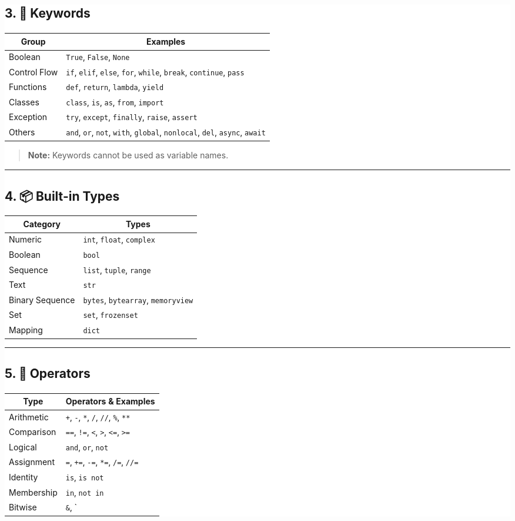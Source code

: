 
## 3. 🔑 Keywords

| Group        | Examples |
|--------------|----------|
| Boolean      | `True`, `False`, `None` |
| Control Flow | `if`, `elif`, `else`, `for`, `while`, `break`, `continue`, `pass` |
| Functions    | `def`, `return`, `lambda`, `yield` |
| Classes      | `class`, `is`, `as`, `from`, `import` |
| Exception    | `try`, `except`, `finally`, `raise`, `assert` |
| Others       | `and`, `or`, `not`, `with`, `global`, `nonlocal`, `del`, `async`, `await` |

> **Note:** Keywords cannot be used as variable names.

---

## 4. 📦 Built-in Types

| Category         | Types                                     |
|------------------|-------------------------------------------|
| Numeric          | `int`, `float`, `complex`                 |
| Boolean          | `bool`                                    |
| Sequence         | `list`, `tuple`, `range`                  |
| Text             | `str`                                     |
| Binary Sequence  | `bytes`, `bytearray`, `memoryview`        |
| Set              | `set`, `frozenset`                        |
| Mapping          | `dict`                                    |

---

## 5. 🔢 Operators

| Type         | Operators & Examples |
|--------------|---------------------|
| Arithmetic   | `+`, `-`, `*`, `/`, `//`, `%`, `**` |
| Comparison   | `==`, `!=`, `<`, `>`, `<=`, `>=`    |
| Logical      | `and`, `or`, `not`                  |
| Assignment   | `=`, `+=`, `-=`, `*=`, `/=`, `//=`  |
| Identity     | `is`, `is not`                      |
| Membership   | `in`, `not in`                      |
| Bitwise      | `&`, `|`, `^`, `~`, `<<`, `>>`      |
